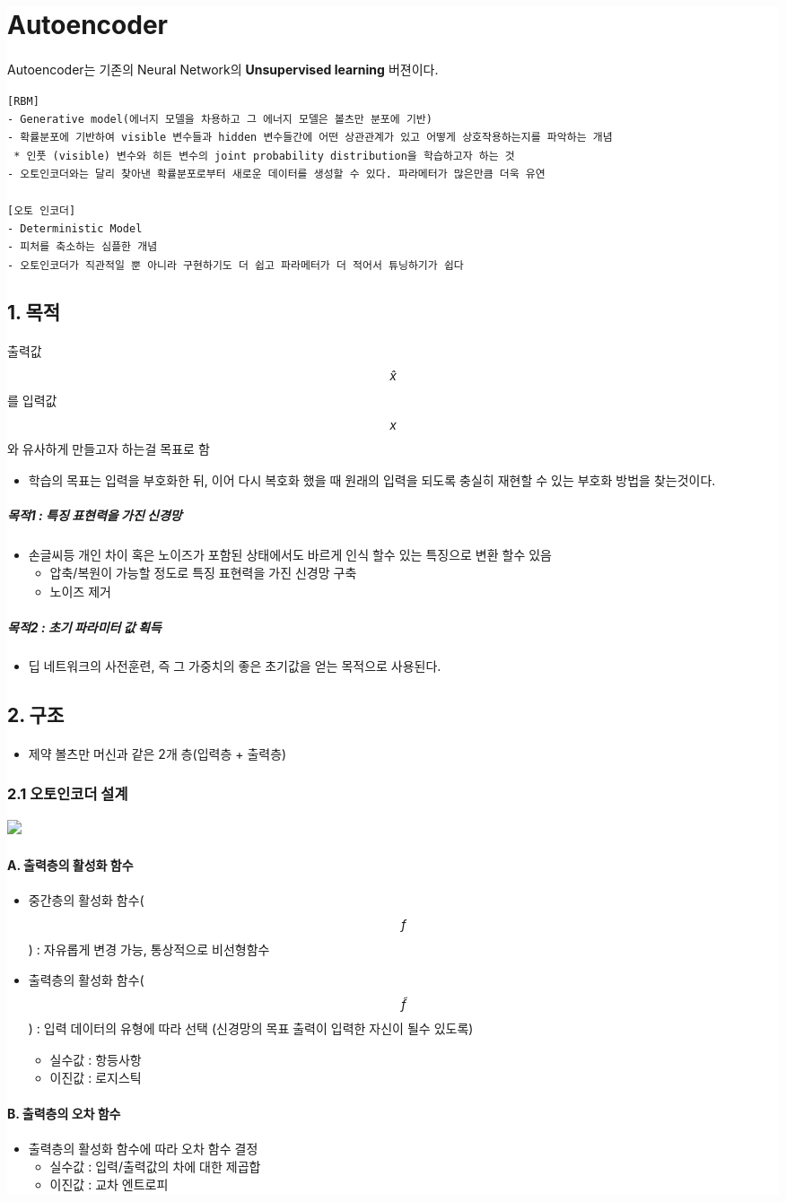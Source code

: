 # Autoencoder

Autoencoder는 기존의 Neural Network의 **Unsupervised learning** 버젼이다. 

```
[RBM]
- Generative model(에너지 모델을 차용하고 그 에너지 모델은 볼츠만 분포에 기반)
- 확률분포에 기반하여 visible 변수들과 hidden 변수들간에 어떤 상관관계가 있고 어떻게 상호작용하는지를 파악하는 개념
 * 인풋 (visible) 변수와 히든 변수의 joint probability distribution을 학습하고자 하는 것
- 오토인코더와는 달리 찾아낸 확률분포로부터 새로운 데이터를 생성할 수 있다. 파라메터가 많은만큼 더욱 유연

[오토 인코더]
- Deterministic Model
- 피처를 축소하는 심플한 개념
- 오토인코더가 직관적일 뿐 아니라 구현하기도 더 쉽고 파라메터가 더 적어서 튜닝하기가 쉽다
```


## 1. 목적

출력값 $$ \hat{x} $$를 입력값 $$ x $$와 유사하게 만들고자 하는걸 목표로 함
  * 학습의 목표는 입력을 부호화한 뒤, 이어 다시 복호화 했을 때 원래의 입력을 되도록 충실히 재현할 수 있는 부호화 방법을 찾는것이다. 

##### 목적1 : 특징 표현력을 가진 신경망

- 손글씨등 개인 차이 혹은 노이즈가 포함된 상태에서도 바르게 인식 할수 있는 특징으로 변환 할수 있음 
  - 압축/복원이 가능할 정도로 특징 표현력을 가진 신경망 구축 
  - 노이즈 제거 

##### 목적2 : 초기 파라미터 값 획득

- 딥 네트워크의 사전훈련, 즉 그 가중치의 좋은 초기값을 얻는 목적으로 사용된다.


## 2. 구조

* 제약 볼츠만 머신과 같은 2개 층(입력층 + 출력층) 


### 2.1 오토인코더 설계

![](https://i.imgur.com/a6rKEqU.png)

#### A. 출력층의 활성화 함수

* 중간층의 활성화 함수\($$ f $$\) : 자유롭게 변경 가능, 통상적으로 비선형함수

* 출력층의 활성화 함수\($$ \tilde{f}$$\) : 입력 데이터의 유형에 따라 선택 \(신경망의 목표 출력이 입력한 자신이 될수 있도록\)
  * 실수값 : 항등사항
  * 이진값 : 로지스틱

#### B. 출력층의 오차 함수

* 출력층의 활성화 함수에 따라 오차 함수 결정 
  * 실수값 : 입력/출력값의 차에 대한 제곱합
  * 이진값 : 교차 엔트로피 
